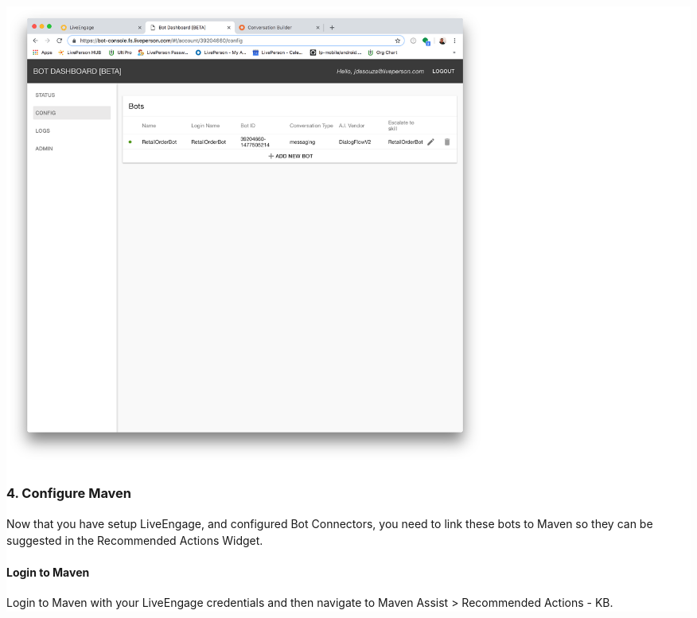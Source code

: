 <img class="fancyimage" width="600" src="img/maven/image_16.png">

### 4. Configure Maven

Now that you have setup LiveEngage, and configured Bot Connectors,  you need to link these bots to Maven so they can be suggested in the Recommended Actions Widget. 

#### Login to Maven

Login to Maven with your LiveEngage credentials and then navigate to Maven Assist > Recommended Actions - KB. 
